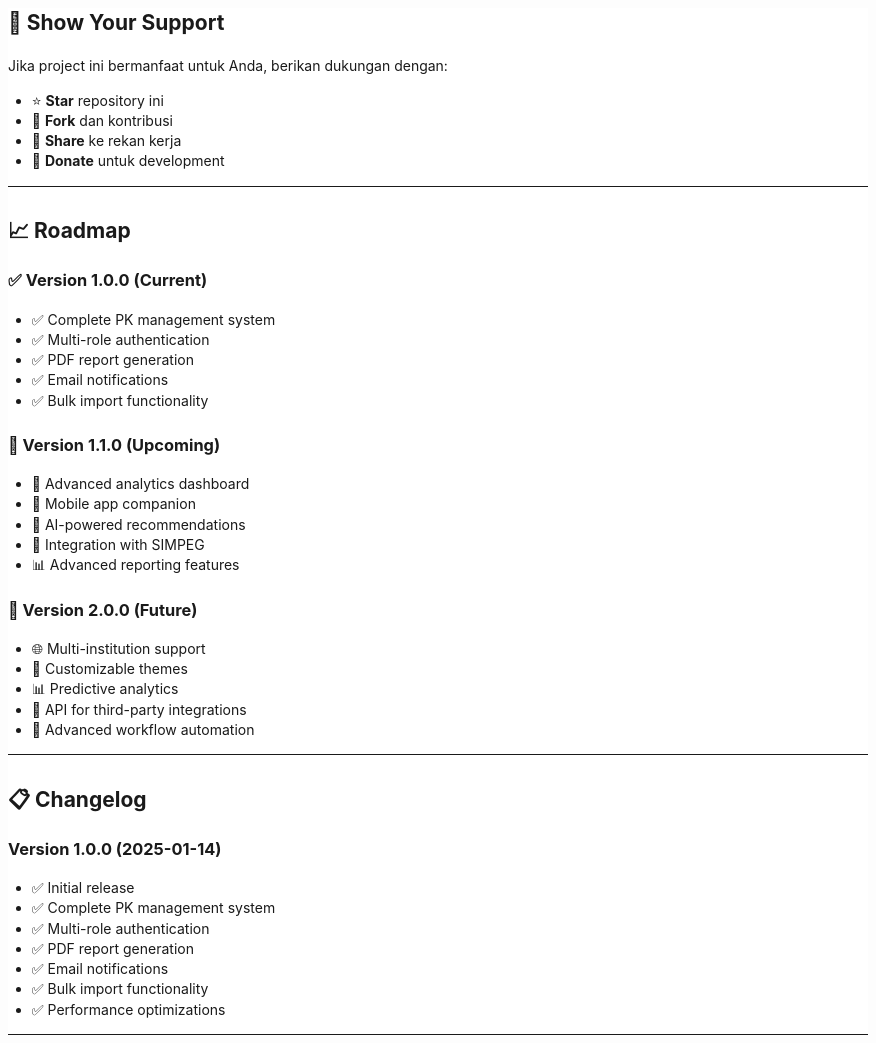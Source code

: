 
## 🌟 Show Your Support

Jika project ini bermanfaat untuk Anda, berikan dukungan dengan:

-   ⭐ **Star** repository ini
-   🍴 **Fork** dan kontribusi
-   📢 **Share** ke rekan kerja
-   💝 **Donate** untuk development

---

## 📈 Roadmap

### ✅ Version 1.0.0 (Current)

-   ✅ Complete PK management system
-   ✅ Multi-role authentication
-   ✅ PDF report generation
-   ✅ Email notifications
-   ✅ Bulk import functionality

### 🚧 Version 1.1.0 (Upcoming)

-   🔄 Advanced analytics dashboard
-   📱 Mobile app companion
-   🤖 AI-powered recommendations
-   🔗 Integration with SIMPEG
-   📊 Advanced reporting features

### 🎯 Version 2.0.0 (Future)

-   🌐 Multi-institution support
-   🎨 Customizable themes
-   📊 Predictive analytics
-   🔄 API for third-party integrations
-   🎯 Advanced workflow automation

---

## 📋 Changelog

### Version 1.0.0 (2025-01-14)

-   ✅ Initial release
-   ✅ Complete PK management system
-   ✅ Multi-role authentication
-   ✅ PDF report generation
-   ✅ Email notifications
-   ✅ Bulk import functionality
-   ✅ Performance optimizations

---
